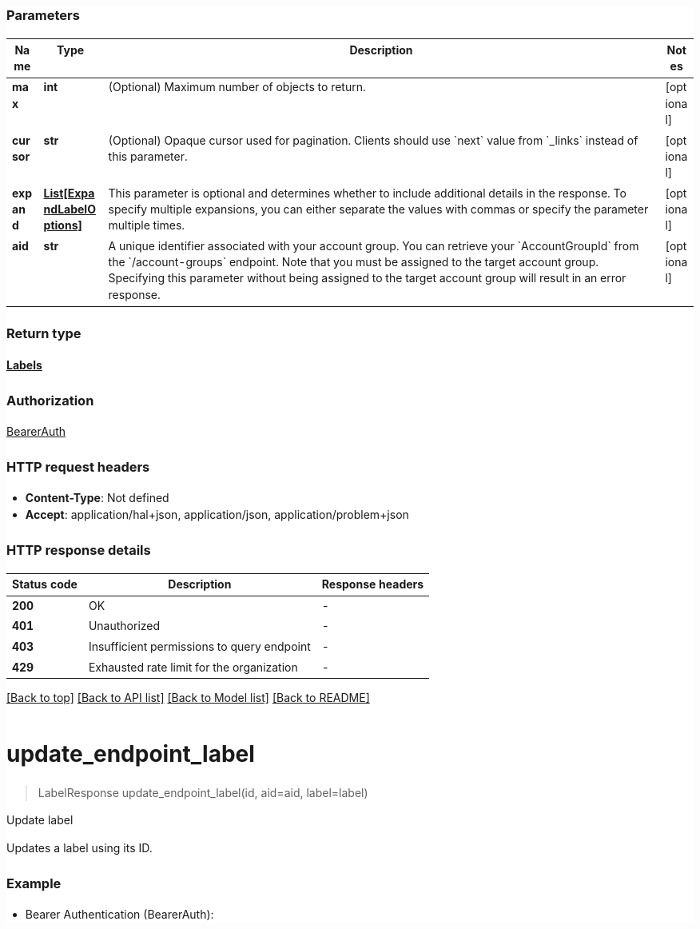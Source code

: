 

### Parameters


Name | Type | Description  | Notes
------------- | ------------- | ------------- | -------------
 **max** | **int**| (Optional) Maximum number of objects to return. | [optional] 
 **cursor** | **str**| (Optional) Opaque cursor used for pagination. Clients should use &#x60;next&#x60; value from &#x60;_links&#x60; instead of this parameter. | [optional] 
 **expand** | [**List[ExpandLabelOptions]**](ExpandLabelOptions.md)| This parameter is optional and determines whether to include additional details in the response. To specify multiple expansions, you can either separate the values with commas or specify the parameter multiple times. | [optional] 
 **aid** | **str**| A unique identifier associated with your account group. You can retrieve your &#x60;AccountGroupId&#x60; from the &#x60;/account-groups&#x60; endpoint. Note that you must be assigned to the target account group. Specifying this parameter without being assigned to the target account group will result in an error response. | [optional] 

### Return type

[**Labels**](Labels.md)

### Authorization

[BearerAuth](../README.md#BearerAuth)

### HTTP request headers

 - **Content-Type**: Not defined
 - **Accept**: application/hal+json, application/json, application/problem+json

### HTTP response details

| Status code | Description | Response headers |
|-------------|-------------|------------------|
**200** | OK |  -  |
**401** | Unauthorized |  -  |
**403** | Insufficient permissions to query endpoint |  -  |
**429** | Exhausted rate limit for the organization |  -  |

[[Back to top]](#) [[Back to API list]](../README.md#documentation-for-api-endpoints) [[Back to Model list]](../README.md#documentation-for-models) [[Back to README]](../README.md)

# **update_endpoint_label**
> LabelResponse update_endpoint_label(id, aid=aid, label=label)

Update label

Updates a label using its ID.

### Example

* Bearer Authentication (BearerAuth):
